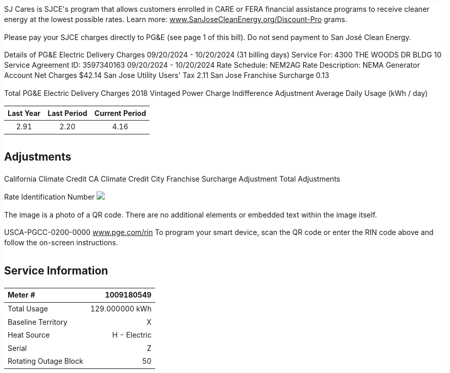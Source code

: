 SJ Cares is SJCE's program that allows customers enrolled in CARE or FERA financial assistance programs to receive cleaner energy at the lowest possible rates. Learn more: www.SanJoseCleanEnergy.org/Discount-Pro grams.

Please pay your SJCE charges directly to PG\&E (see page 1 of this bill). Do not send payment to San José Clean Energy.

Details of PG\&E Electric Delivery Charges
09/20/2024 - 10/20/2024 (31 billing days)
Service For: 4300 THE WOODS DR BLDG 10
Service Agreement ID: 3597340163
09/20/2024 - 10/20/2024
Rate Schedule: NEM2AG
Rate Description: NEMA Generator Account
Net Charges
$\$ 42.14$
San Jose Utility Users' Tax
2.11
San Jose Franchise Surcharge
0.13

Total PG\&E Electric Delivery Charges
2018 Vintaged Power Charge Indifference Adjustment
Average Daily Usage (kWh / day)

| Last Year | Last Period | Current Period |
| :--: | :--: | :--: |
| 2.91 | 2.20 | 4.16 |

## Adjustments

California Climate Credit
CA Climate Credit City Franchise Surcharge Adjustment
Total Adjustments

Rate Identification Number
![](images/img-23.jpeg)

The image is a photo of a QR code. There are no additional elements or embedded text within the image itself.

USCA-PGCC-0200-0000
www.pge.com/rin
To program your smart device, scan the QR code or enter the RIN code above and follow the on-screen instructions.

## Service Information

| Meter \# | 1009180549 |
| :-- | --: |
| Total Usage | 129.000000 kWh |
| Baseline Territory | X |
| Heat Source | H - Electric |
| Serial | Z |
| Rotating Outage Block | 50 |
